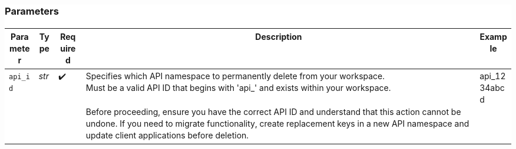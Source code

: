 ### Parameters

| Parameter                                                                                                                                                                                                                                                                                                                                                                                                | Type                                                                                                                                                                                                                                                                                                                                                                                                     | Required                                                                                                                                                                                                                                                                                                                                                                                                 | Description                                                                                                                                                                                                                                                                                                                                                                                              | Example                                                                                                                                                                                                                                                                                                                                                                                                  |
| -------------------------------------------------------------------------------------------------------------------------------------------------------------------------------------------------------------------------------------------------------------------------------------------------------------------------------------------------------------------------------------------------------- | -------------------------------------------------------------------------------------------------------------------------------------------------------------------------------------------------------------------------------------------------------------------------------------------------------------------------------------------------------------------------------------------------------- | -------------------------------------------------------------------------------------------------------------------------------------------------------------------------------------------------------------------------------------------------------------------------------------------------------------------------------------------------------------------------------------------------------- | -------------------------------------------------------------------------------------------------------------------------------------------------------------------------------------------------------------------------------------------------------------------------------------------------------------------------------------------------------------------------------------------------------- | -------------------------------------------------------------------------------------------------------------------------------------------------------------------------------------------------------------------------------------------------------------------------------------------------------------------------------------------------------------------------------------------------------- |
| `api_id`                                                                                                                                                                                                                                                                                                                                                                                                 | *str*                                                                                                                                                                                                                                                                                                                                                                                                    | :heavy_check_mark:                                                                                                                                                                                                                                                                                                                                                                                       | Specifies which API namespace to permanently delete from your workspace.<br/>Must be a valid API ID that begins with 'api_' and exists within your workspace.<br/><br/>Before proceeding, ensure you have the correct API ID and understand that this action cannot be undone. If you need to migrate functionality, create replacement keys in a new API namespace and update client applications before deletion.<br/> | api_1234abcd                                                                                                                                                                                                                                                                                                                                                                                             |